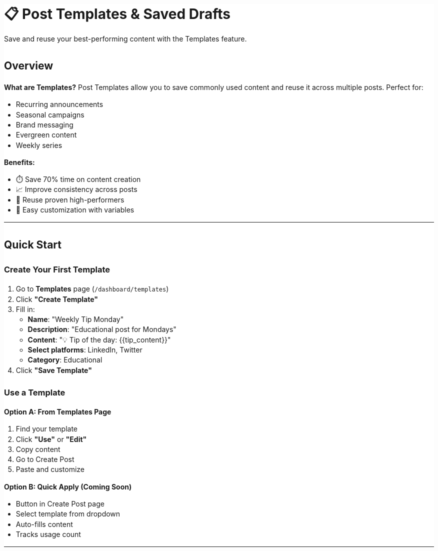 # 📋 Post Templates & Saved Drafts

Save and reuse your best-performing content with the Templates feature.

## Overview

**What are Templates?**
Post Templates allow you to save commonly used content and reuse it across multiple posts. Perfect for:
- Recurring announcements
- Seasonal campaigns
- Brand messaging
- Evergreen content
- Weekly series

**Benefits:**
- ⏱️ Save 70% time on content creation
- 📈 Improve consistency across posts
- 🎯 Reuse proven high-performers
- 🔄 Easy customization with variables

---

## Quick Start

### Create Your First Template

1. Go to **Templates** page (`/dashboard/templates`)
2. Click **"Create Template"**
3. Fill in:
   - **Name**: "Weekly Tip Monday"
   - **Description**: "Educational post for Mondays"
   - **Content**: "💡 Tip of the day: {{tip_content}}"
   - **Select platforms**: LinkedIn, Twitter
   - **Category**: Educational
4. Click **"Save Template"**

### Use a Template

**Option A: From Templates Page**
1. Find your template
2. Click **"Use"** or **"Edit"**
3. Copy content
4. Go to Create Post
5. Paste and customize

**Option B: Quick Apply (Coming Soon)**
- Button in Create Post page
- Select template from dropdown
- Auto-fills content
- Tracks usage count

---